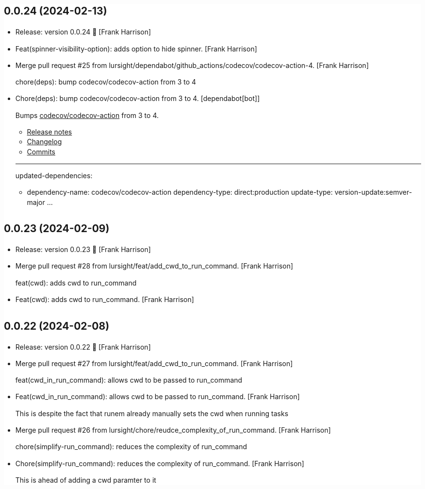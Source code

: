 
0.0.24 (2024-02-13)
-------------------
- Release: version 0.0.24 🚀 [Frank Harrison]
- Feat(spinner-visibility-option): adds option to hide spinner. [Frank
  Harrison]
- Merge pull request #25 from
  lursight/dependabot/github_actions/codecov/codecov-action-4. [Frank
  Harrison]

  chore(deps): bump codecov/codecov-action from 3 to 4
- Chore(deps): bump codecov/codecov-action from 3 to 4.
  [dependabot[bot]]

  Bumps [codecov/codecov-action](https://github.com/codecov/codecov-action) from 3 to 4.
  - [Release notes](https://github.com/codecov/codecov-action/releases)
  - [Changelog](https://github.com/codecov/codecov-action/blob/main/CHANGELOG.md)
  - [Commits](https://github.com/codecov/codecov-action/compare/v3...v4)

  ---
  updated-dependencies:
  - dependency-name: codecov/codecov-action
    dependency-type: direct:production
    update-type: version-update:semver-major
  ...


0.0.23 (2024-02-09)
-------------------
- Release: version 0.0.23 🚀 [Frank Harrison]
- Merge pull request #28 from lursight/feat/add_cwd_to_run_command.
  [Frank Harrison]

  feat(cwd): adds cwd to run_command
- Feat(cwd): adds cwd to run_command. [Frank Harrison]


0.0.22 (2024-02-08)
-------------------
- Release: version 0.0.22 🚀 [Frank Harrison]
- Merge pull request #27 from lursight/feat/add_cwd_to_run_command.
  [Frank Harrison]

  feat(cwd_in_run_command): allows cwd to be passed to run_command
- Feat(cwd_in_run_command): allows cwd to be passed to run_command.
  [Frank Harrison]

  This is despite the fact that runem already manually sets the cwd when running tasks
- Merge pull request #26 from
  lursight/chore/reudce_complexity_of_run_command. [Frank Harrison]

  chore(simplify-run_command): reduces the complexity of run_command
- Chore(simplify-run_command): reduces the complexity of run_command.
  [Frank Harrison]

  This is ahead of adding a cwd paramter to it
